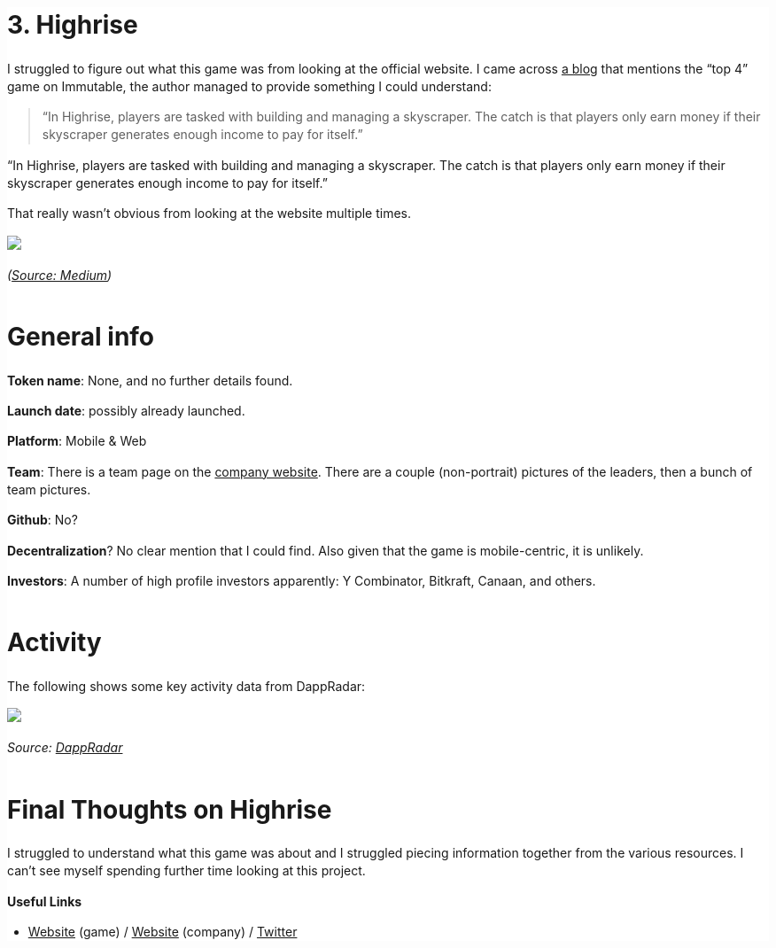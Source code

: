 # 3\. Highrise

I struggled to figure out what this game was from looking at the official website. I came across [a blog](https://medium.com/p2e-game/top-4-games-on-immutable-x-a5f0a6f2a4d9) that mentions the “top 4” game on Immutable, the author managed to provide something I could understand:

> “In Highrise, players are tasked with building and managing a skyscraper. The catch is that players only earn money if their skyscraper generates enough income to pay for itself.”

“In Highrise, players are tasked with building and managing a skyscraper. The catch is that players only earn money if their skyscraper generates enough income to pay for itself.”

That really wasn’t obvious from looking at the website multiple times.

![](/images/0*mjQLMds6x7z1v7kA)

*([Source: Medium](https://medium.com/pocketworlds/highrise-ama-august-10th-2022-36c08df60f14))*

# **General info**

**Token name**: None, and no further details found.

**Launch date**: possibly already launched.

**Platform**: Mobile & Web

**Team**: There is a team page on the [company website](https://www.pocketworlds.com/company). There are a couple (non-portrait) pictures of the leaders, then a bunch of team pictures.

**Github**: No?

**Decentralization**? No clear mention that I could find. Also given that the game is mobile-centric, it is unlikely.

**Investors**: A number of high profile investors apparently: Y Combinator, Bitkraft, Canaan, and others.

# **Activity**

The following shows some key activity data from DappRadar:

![](/images/0*-2gkcCUDpbz_zNr_)

*Source: [DappRadar](https://dappradar.com/immutablex/games/highrise)*

# **Final Thoughts on Highrise**

I struggled to understand what this game was about and I struggled piecing information together from the various resources. I can’t see myself spending further time looking at this project.

**Useful Links**

-   [Website](https://highrise.game/) (game) / [Website](https://www.pocketworlds.com/company) (company) / [Twitter](https://twitter.com/highriseapp)
